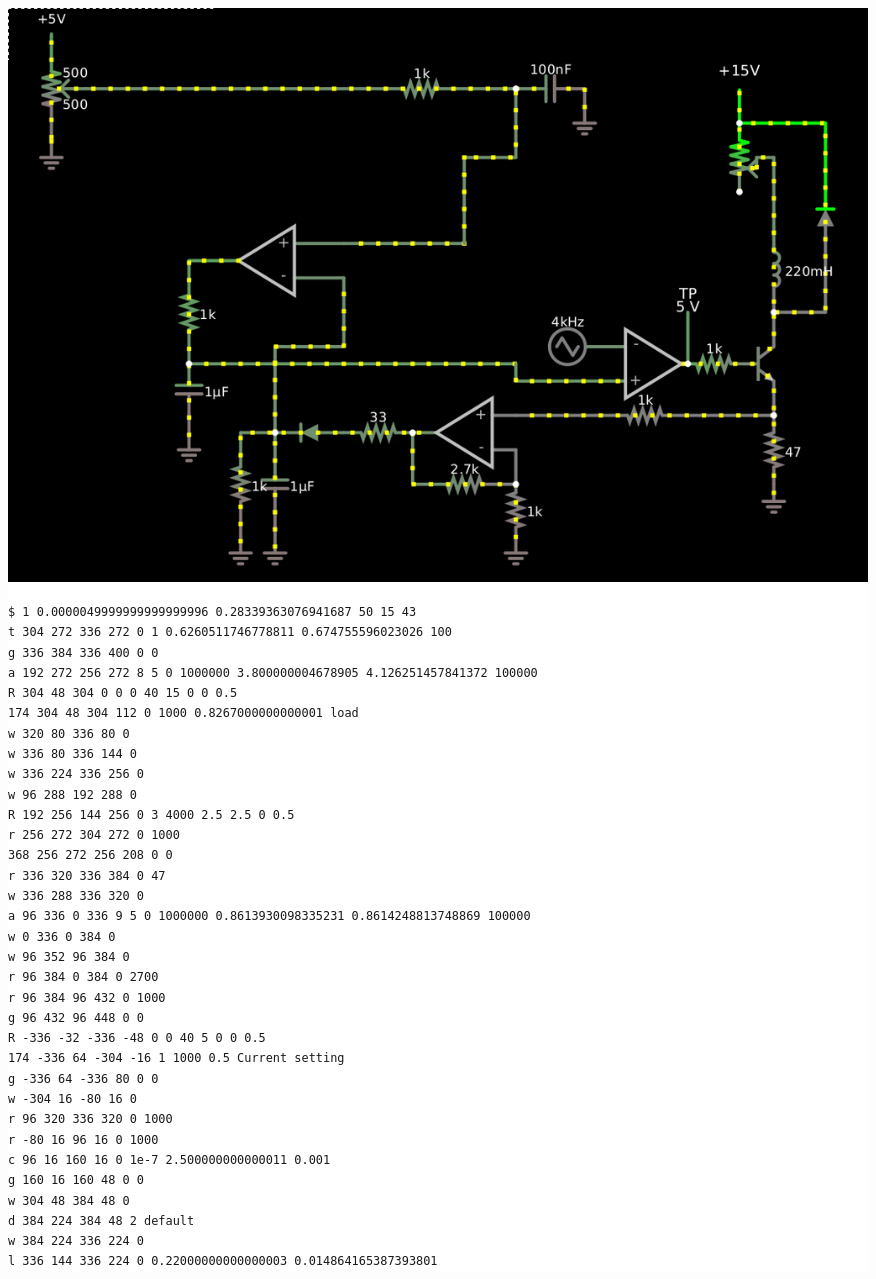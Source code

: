 ![(messy schematic)](messy-current-regulator.png)

    $ 1 0.0000049999999999999996 0.28339363076941687 50 15 43
    t 304 272 336 272 0 1 0.6260511746778811 0.674755596023026 100
    g 336 384 336 400 0 0
    a 192 272 256 272 8 5 0 1000000 3.800000004678905 4.126251457841372 100000
    R 304 48 304 0 0 0 40 15 0 0 0.5
    174 304 48 304 112 0 1000 0.8267000000000001 load
    w 320 80 336 80 0
    w 336 80 336 144 0
    w 336 224 336 256 0
    w 96 288 192 288 0
    R 192 256 144 256 0 3 4000 2.5 2.5 0 0.5
    r 256 272 304 272 0 1000
    368 256 272 256 208 0 0
    r 336 320 336 384 0 47
    w 336 288 336 320 0
    a 96 336 0 336 9 5 0 1000000 0.8613930098335231 0.8614248813748869 100000
    w 0 336 0 384 0
    w 96 352 96 384 0
    r 96 384 0 384 0 2700
    r 96 384 96 432 0 1000
    g 96 432 96 448 0 0
    R -336 -32 -336 -48 0 0 40 5 0 0 0.5
    174 -336 64 -304 -16 1 1000 0.5 Current setting
    g -336 64 -336 80 0 0
    w -304 16 -80 16 0
    r 96 320 336 320 0 1000
    r -80 16 96 16 0 1000
    c 96 16 160 16 0 1e-7 2.500000000000011 0.001
    g 160 16 160 48 0 0
    w 304 48 384 48 0
    d 384 224 384 48 2 default
    w 384 224 336 224 0
    l 336 144 336 224 0 0.22000000000000003 0.014864165387393801